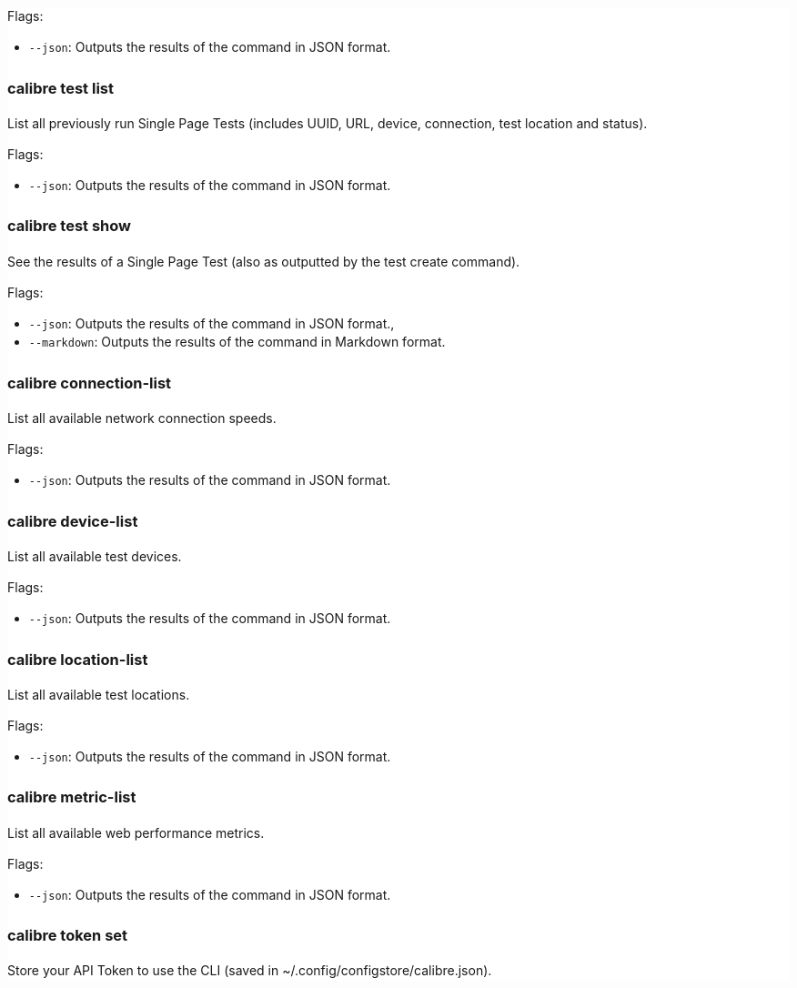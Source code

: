 Flags:
 
  * `--json`: Outputs the results of the command in JSON format.


### calibre test list

List all previously run Single Page Tests (includes UUID, URL, device, connection, test location and status).

Flags:
 
  * `--json`: Outputs the results of the command in JSON format.


### calibre test show <uuid>

See the results of a Single Page Test (also as outputted by the test create command).

Flags:
 
  * `--json`: Outputs the results of the command in JSON format.,
  * `--markdown`: Outputs the results of the command in Markdown format.


### calibre connection-list

List all available network connection speeds.

Flags:
 
  * `--json`: Outputs the results of the command in JSON format.

### calibre device-list

List all available test devices.

Flags:
 
  * `--json`: Outputs the results of the command in JSON format.

### calibre location-list

List all available test locations.

Flags:
 
  * `--json`: Outputs the results of the command in JSON format.

### calibre metric-list

List all available web performance metrics.

Flags:
 
  * `--json`: Outputs the results of the command in JSON format.

### calibre token set <token>

Store your API Token to use the CLI (saved in ~/.config/configstore/calibre.json).
